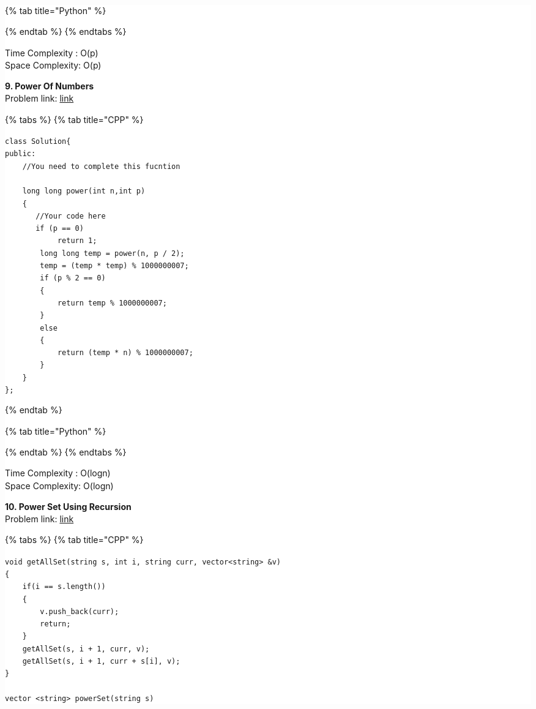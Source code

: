 {% tab title="Python" %}
```text

```
{% endtab %}
{% endtabs %}

Time Complexity : O\(p\)  
Space Complexity: O\(p\)

**9. Power Of Numbers**  
Problem link: [link](https://t.ly/cP2R)

{% tabs %}
{% tab title="CPP" %}
```text
class Solution{
public:
    //You need to complete this fucntion

    long long power(int n,int p)
    {
       //Your code here
       if (p == 0)  
            return 1;
        long long temp = power(n, p / 2);
        temp = (temp * temp) % 1000000007;
        if (p % 2 == 0)
        {
            return temp % 1000000007;
        }
        else 
        {
            return (temp * n) % 1000000007;
        }
    }
};
```
{% endtab %}

{% tab title="Python" %}
```text

```
{% endtab %}
{% endtabs %}

Time Complexity : O\(logn\)  
Space Complexity: O\(logn\)

**10. Power Set Using Recursion**  
Problem link: [link](https://)

{% tabs %}
{% tab title="CPP" %}
```text
void getAllSet(string s, int i, string curr, vector<string> &v)
{
    if(i == s.length())
    {
        v.push_back(curr);
        return;
    }
    getAllSet(s, i + 1, curr, v);
    getAllSet(s, i + 1, curr + s[i], v);
}

vector <string> powerSet(string s)
```